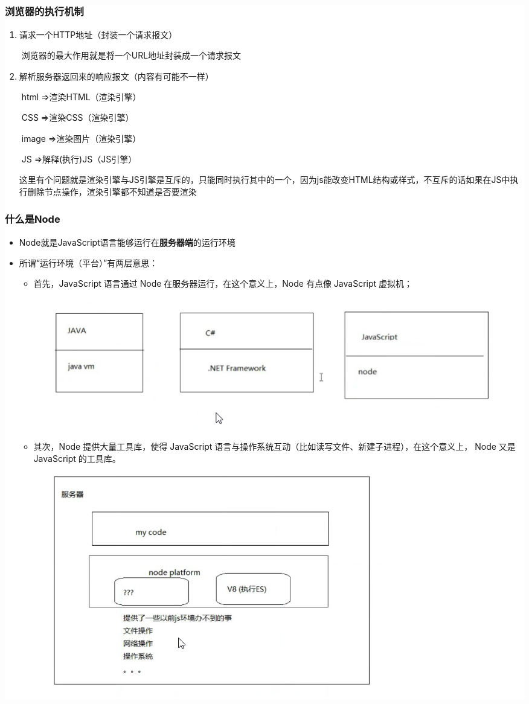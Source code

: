

### 浏览器的执行机制

1. 请求一个HTTP地址（封装一个请求报文）

   ​		浏览器的最大作用就是将一个URL地址封装成一个请求报文

2. 解析服务器返回来的响应报文（内容有可能不一样）

   ​		html =>渲染HTML（渲染引擎）

   ​		CSS =>渲染CSS（渲染引擎）

   ​		image =>渲染图片（渲染引擎）

   ​		JS =>解释(执行)JS（JS引擎）

   这里有个问题就是渲染引擎与JS引擎是互斥的，只能同时执行其中的一个，因为js能改变HTML结构或样式，不互斥的话如果在JS中执行删除节点操作，渲染引擎都不知道是否要渲染



### 什么是Node

- Node就是JavaScript语言能够运行在**服务器端**的运行环境

- 所谓“运行环境（平台）”有两层意思：

  + 首先，JavaScript 语言通过 Node 在服务器运行，在这个意义上，Node 有点像 JavaScript 虚拟机；

    ![image-20200414123703745](NodeJS.assets/image-20200414123703745.png)

    
  
  + 其次，Node 提供大量工具库，使得 JavaScript 语言与操作系统互动（比如读写文件、新建子进程），在这个意义上， Node 又是 JavaScript 的工具库。
  
    ![image-20200414123901378](NodeJS.assets/image-20200414123901378.png)
